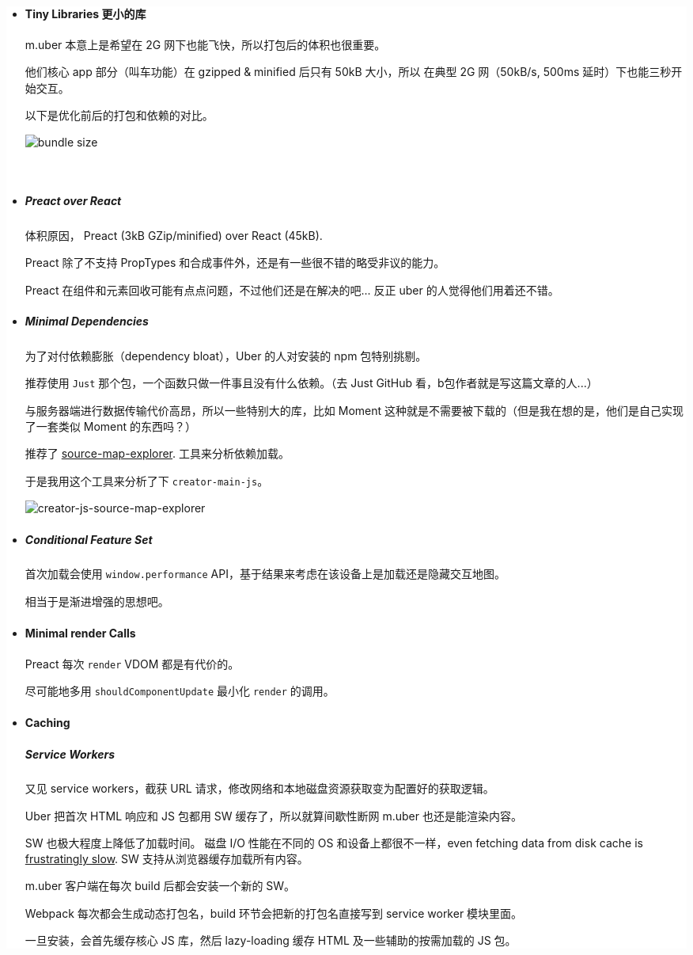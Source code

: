 - #### Tiny Libraries 更小的库

  m.uber 本意上是希望在 2G 网下也能飞快，所以打包后的体积也很重要。

  他们核心 app 部分（叫车功能）在 gzipped & minified 后只有 50kB 大小，所以 在典型 2G 网（50kB/s, 500ms 延时）下也能三秒开始交互。

  以下是优化前后的打包和依赖的对比。

  ![bundle size](https://eng.uber.com/wp-content/uploads/2017/06/image4-3.png)

  ​

- ##### Preact over React

  体积原因， Preact (3kB GZip/minified) over React (45kB).

  Preact 除了不支持 PropTypes 和合成事件外，还是有一些很不错的略受非议的能力。

  Preact 在组件和元素回收可能有点点问题，不过他们还是在解决的吧... 反正 uber 的人觉得他们用着还不错。

- ##### Minimal Dependencies

  为了对付依赖膨胀（dependency bloat），Uber 的人对安装的 npm 包特别挑剔。

  推荐使用 `Just` 那个包，一个函数只做一件事且没有什么依赖。（去 Just GitHub 看，b包作者就是写这篇文章的人...）

  与服务器端进行数据传输代价高昂，所以一些特别大的库，比如 Moment 这种就是不需要被下载的（但是我在想的是，他们是自己实现了一套类似 Moment 的东西吗？）

  推荐了 [source-map-explorer](https://www.npmjs.com/package/source-map-explorer). 工具来分析依赖加载。

  于是我用这个工具来分析了下 `creator-main-js`。

  ![creator-js-source-map-explorer](../../Desktop/Code-Screenshots-代码截图/creator-js-source-map-explorer.png)

- ##### Conditional Feature Set

  首次加载会使用 `window.performance` API，基于结果来考虑在该设备上是加载还是隐藏交互地图。

  相当于是渐进增强的思想吧。

- #### Minimal render Calls

  Preact 每次 `render` VDOM 都是有代价的。

  尽可能地多用 `shouldComponentUpdate` 最小化 `render` 的调用。

- #### Caching

  ##### Service Workers

  又见 service workers，截获 URL 请求，修改网络和本地磁盘资源获取变为配置好的获取逻辑。

  Uber 把首次 HTML 响应和 JS 包都用 SW 缓存了，所以就算间歇性断网 m.uber 也还是能渲染内容。

  SW 也极大程度上降低了加载时间。 磁盘 I/O 性能在不同的 OS 和设备上都很不一样，even fetching data from disk cache is [frustratingly slow](https://github.com/w3c/ServiceWorker/blob/master/implementation_considerations.md#racing-allowed). SW 支持从浏览器缓存加载所有内容。

  m.uber 客户端在每次 build 后都会安装一个新的 SW。

  Webpack 每次都会生成动态打包名，build 环节会把新的打包名直接写到 service worker 模块里面。

  一旦安装，会首先缓存核心 JS 库，然后 lazy-loading 缓存 HTML 及一些辅助的按需加载的 JS 包。
